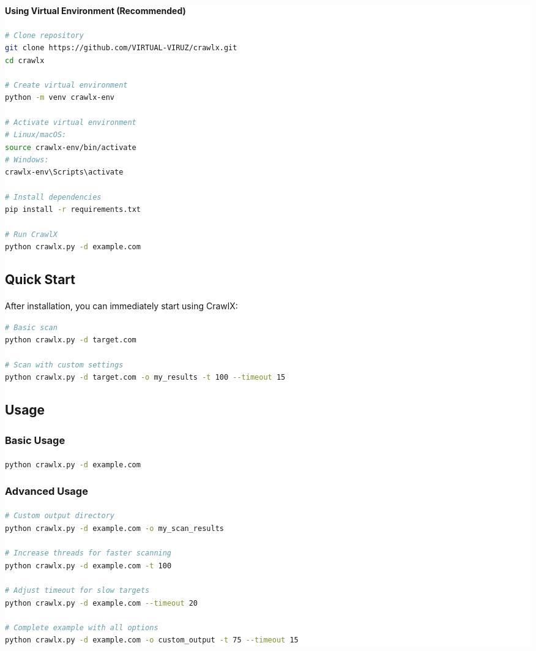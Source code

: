 #### Using Virtual Environment (Recommended)
```bash
# Clone repository
git clone https://github.com/VIRTUAL-VIRUZ/crawlx.git
cd crawlx

# Create virtual environment
python -m venv crawlx-env

# Activate virtual environment
# Linux/macOS:
source crawlx-env/bin/activate
# Windows:
crawlx-env\Scripts\activate

# Install dependencies
pip install -r requirements.txt

# Run CrawlX
python crawlx.py -d example.com
```

## Quick Start

After installation, you can immediately start using CrawlX:

```bash
# Basic scan
python crawlx.py -d target.com

# Scan with custom settings
python crawlx.py -d target.com -o my_results -t 100 --timeout 15
```

## Usage

### Basic Usage

```bash
python crawlx.py -d example.com
```

### Advanced Usage

```bash
# Custom output directory
python crawlx.py -d example.com -o my_scan_results

# Increase threads for faster scanning
python crawlx.py -d example.com -t 100

# Adjust timeout for slow targets
python crawlx.py -d example.com --timeout 20

# Complete example with all options
python crawlx.py -d example.com -o custom_output -t 75 --timeout 15
```
